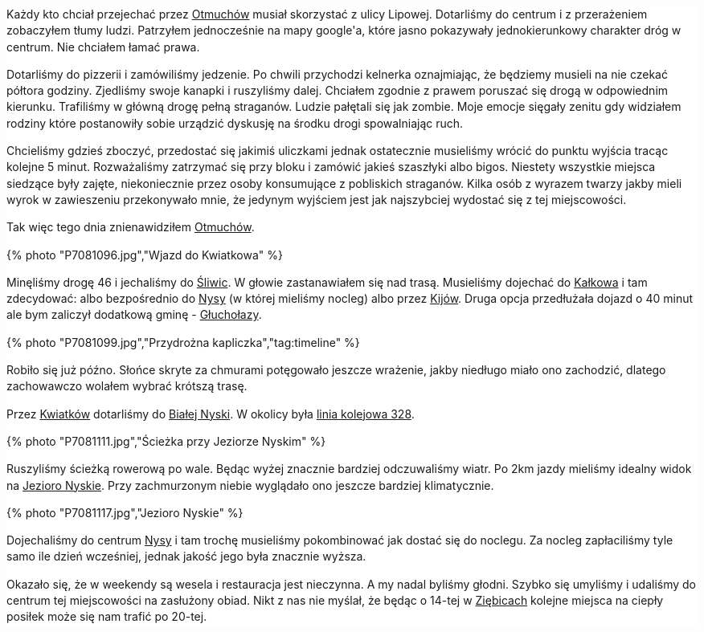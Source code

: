 Każdy kto chciał przejechać przez [Otmuchów][wiki-otmuchow] musiał skorzystać
z ulicy Lipowej. Dotarliśmy do centrum i z przerażeniem zobaczyłem tłumy
ludzi. Patrzyłem jednocześnie na mapy google'a, które jasno pokazywały
jednokierunkowy charakter dróg w centrum. Nie chciałem łamać prawa.

Dotarliśmy do pizzerii i zamówiliśmy jedzenie. Po chwili przychodzi
kelnerka oznajmiając, że będziemy musieli na nie czekać półtora godziny.
Zjedliśmy swoje kanapki i ruszyliśmy dalej. Chciałem zgodnie z prawem
poruszać się drogą w odpowiednim kierunku. Trafiliśmy w główną drogę pełną
straganów. Ludzie pałętali się jak zombie. Moje emocje sięgały zenitu
gdy widziałem rodziny które postanowiły sobie urządzić dyskusję na środku drogi
spowalniając ruch.

Chcieliśmy gdzieś zboczyć, przedostać się jakimiś uliczkami jednak ostatecznie musieliśmy wrócić
do punktu wyjścia tracąc kolejne 5 minut. Rozważaliśmy zatrzymać się przy bloku
i zamówić jakieś szaszłyki albo bigos. Niestety wszystkie miejsca siedzące były zajęte,
niekoniecznie przez osoby konsumujące z pobliskich straganów.
Kilka osób z wyrazem twarzy jakby mieli wyrok w zawieszeniu przekonywało mnie,
że jedynym wyjściem jest jak najszybciej wydostać się z tej miejscowości.

Tak więc tego dnia znienawidziłem [Otmuchów][wiki-otmuchow].

{% photo "P7081096.jpg","Wjazd do Kwiatkowa" %}

Minęliśmy drogę 46 i jechaliśmy do [Śliwic][wiki-sliwice]. W głowie
zastanawiałem się nad trasą. Musieliśmy dojechać do [Kałkowa][wiki-kalkow]
i tam zdecydować: albo bezpośrednio do [Nysy][wiki-nysa] (w której mieliśmy
nocleg) albo przez [Kijów][wiki-kijow]. Druga opcja przedłużała dojazd o 40 minut
ale bym zaliczył dodatkową gminę - [Głuchołazy][wiki-glucholazy-gmina].

{% photo "P7081099.jpg","Przydrożna kapliczka","tag:timeline" %}

Robiło się już późno. Słońce skryte za chmurami potęgowało jeszcze
wrażenie, jakby niedługo miało ono zachodzić, dlatego zachowawczo wolałem
wybrać krótszą trasę.

Przez [Kwiatków][wiki-kwiatkow] dotarliśmy do [Białej Nyski][wiki-biala-nyska].
W okolicy była [linia kolejowa 328][wiki-linia-328].

{% photo "P7081111.jpg","Ścieżka przy Jeziorze Nyskim" %}

Ruszyliśmy ścieżką rowerową po wale. Będąc wyżej znacznie bardziej
odczuwaliśmy wiatr. Po 2km jazdy mieliśmy idealny widok na
[Jezioro Nyskie][wiki-jezioro-nyskie]. Przy zachmurzonym
niebie wyglądało ono jeszcze bardziej klimatycznie.

{% photo "P7081117.jpg","Jezioro Nyskie" %}

Dojechaliśmy do centrum [Nysy][wiki-nysa] i tam trochę musieliśmy
pokombinować jak dostać się do noclegu. Za nocleg zapłaciliśmy tyle samo ile
dzień wcześniej, jednak jakość jego była znacznie wyższa.

Okazało się, że w weekendy są wesela i restauracja jest nieczynna. A my
nadal byliśmy głodni. Szybko się umyliśmy i udaliśmy do centrum tej miejscowości
na zasłużony obiad. Nikt z nas nie myślał, że będąc o 14-tej w
[Ziębicach][wiki-ziebice] kolejne miejsca na ciepły posiłek może się
nam trafić po 20-tej.


[wiki-nysa]: https://pl.wikipedia.org/wiki/Nysa
[wiki-prudnik]: https://pl.wikipedia.org/wiki/Prudnik
[wiki-linia-137]: https://pl.wikipedia.org/wiki/Linia_kolejowa_nr_137
[wiki-kamien-zabkowicki]: https://pl.wikipedia.org/wiki/Kamieniec_Z%C4%85bkowicki
[wiki-jaworek]: https://pl.wikipedia.org/wiki/Jaworek_(powiat_z%C4%85bkowicki)
[wiki-zabkowice-slaskie]: https://pl.wikipedia.org/wiki/Z%C4%85bkowice_%C5%9Al%C4%85skie
[wiki-sieroszow]: https://pl.wikipedia.org/wiki/Sierosz%C3%B3w
[wiki-czernczyce]: https://pl.wikipedia.org/wiki/Czer%C5%84czyce_(powiat_z%C4%85bkowicki)
[wiki-ziebice]: https://pl.wikipedia.org/wiki/Zi%C4%99bice
[wiki-krzelkow]: https://pl.wikipedia.org/wiki/Krzelk%C3%B3w
[wiki-lipa]: https://pl.wikipedia.org/wiki/Lipa_(powiat_z%C4%85bkowicki)
[wiki-osina-wielka]: https://pl.wikipedia.org/wiki/Osina_Wielka
[wiki-debowiec]: https://pl.wikipedia.org/wiki/D%C4%99bowiec_(wojew%C3%B3dztwo_dolno%C5%9Bl%C4%85skie)
[wiki-gory-zlote]: https://pl.wikipedia.org/wiki/G%C3%B3ry_Z%C5%82ote
[wiki-sudety]: https://pl.wikipedia.org/wiki/Sudety
[wiki-chocieborz]: https://pl.wikipedia.org/wiki/Chocieb%C3%B3rz
[wiki-lipniki]: https://pl.wikipedia.org/wiki/Lipniki_(wojew%C3%B3dztwo_opolskie)
[wiki-olawa-rzeka]: https://pl.wikipedia.org/wiki/O%C5%82awa_(rzeka)
[wiki-janowa]: https://pl.wikipedia.org/wiki/Janowa
[wiki-bialowieza]: https://pl.wikipedia.org/wiki/Bia%C5%82owie%C5%BCa_(wojew%C3%B3dztwo_opolskie)
[wiki-jezioro-otmuchowskie]: https://pl.wikipedia.org/wiki/Jezioro_Otmuchowskie
[wiki-otmuchow]: https://pl.wikipedia.org/wiki/Otmuch%C3%B3w
[wiki-maciejowice]: https://pl.wikipedia.org/wiki/Maciejowice_(wojew%C3%B3dztwo_opolskie)
[wiki-przeworno]: https://pl.wikipedia.org/wiki/Przeworno
[wiki-grodkow]: https://pl.wikipedia.org/wiki/Grodk%C3%B3w
[wiki-strzelin]: https://pl.wikipedia.org/wiki/Strzelin
[wiki-ligota-wielka]: https://pl.wikipedia.org/wiki/Ligota_Wielka_(powiat_nyski)
[wiki-sliwice]: https://pl.wikipedia.org/wiki/%C5%9Aliwice_(wojew%C3%B3dztwo_opolskie)
[wiki-kalkow]: https://pl.wikipedia.org/wiki/Ka%C5%82k%C3%B3w_(wojew%C3%B3dztwo_opolskie)
[wiki-kijow]: https://pl.wikipedia.org/wiki/Kij%C3%B3w_(wojew%C3%B3dztwo_opolskie)
[wiki-kwiatkow]: https://pl.wikipedia.org/wiki/Kwiatk%C3%B3w_(wojew%C3%B3dztwo_opolskie)
[wiki-biala-nyska]: https://pl.wikipedia.org/wiki/Bia%C5%82a_Nyska
[wiki-jezioro-nyskie]: https://pl.wikipedia.org/wiki/Jezioro_Nyskie
[wiki-linia-328]: https://pl.wikipedia.org/wiki/Linia_kolejowa_nr_328
[wiki-linia-313]: https://pl.wikipedia.org/wiki/Linia_kolejowa_nr_313
[wiki-linia-137]: https://pl.wikipedia.org/wiki/Linia_kolejowa_nr_137
[wiki-ksiestwo-nyskie]: https://pl.wikipedia.org/wiki/Ksi%C4%99stwo_Nyskie
[wiki-glucholazy-gmina]: https://pl.wikipedia.org/wiki/G%C5%82ucho%C5%82azy_(gmina)
[wiki-paczkow]: https://pl.wikipedia.org/wiki/Paczk%C3%B3w